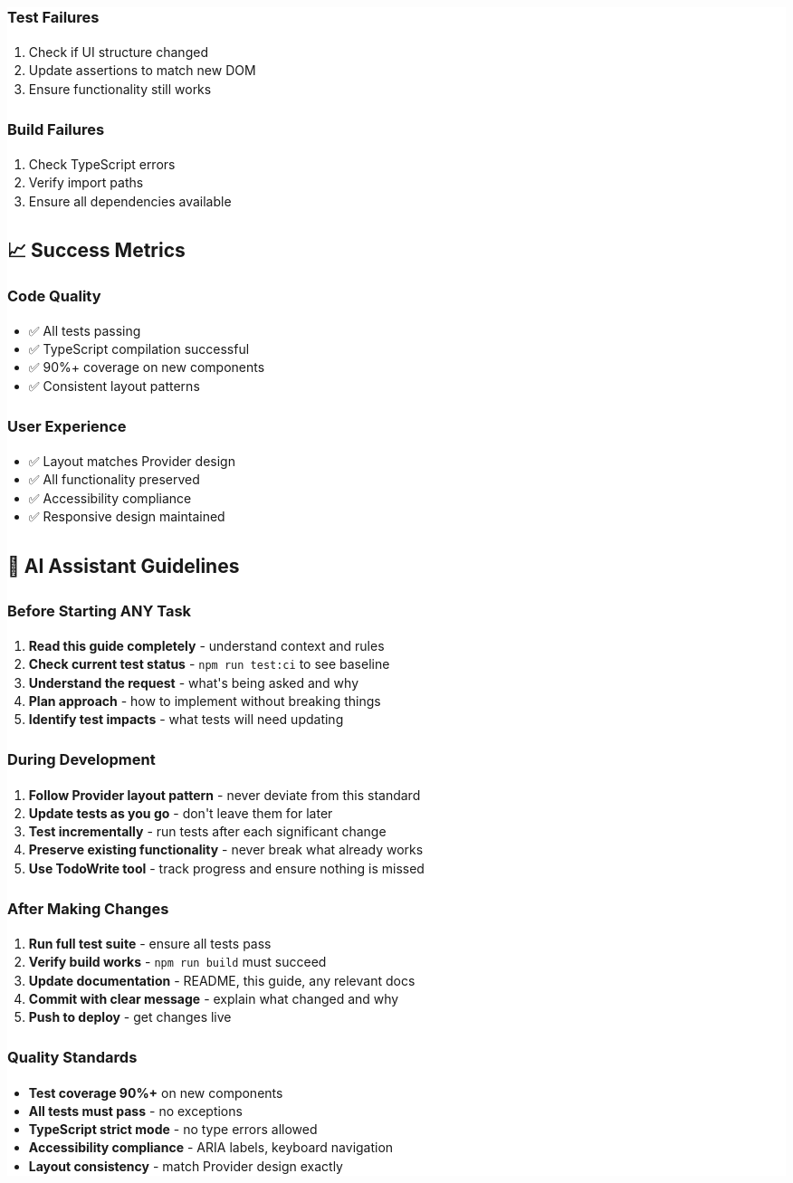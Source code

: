 ### Test Failures
1. Check if UI structure changed
2. Update assertions to match new DOM
3. Ensure functionality still works

### Build Failures
1. Check TypeScript errors
2. Verify import paths
3. Ensure all dependencies available

## 📈 Success Metrics

### Code Quality
- ✅ All tests passing
- ✅ TypeScript compilation successful
- ✅ 90%+ coverage on new components
- ✅ Consistent layout patterns

### User Experience
- ✅ Layout matches Provider design
- ✅ All functionality preserved
- ✅ Accessibility compliance
- ✅ Responsive design maintained

## 🤝 AI Assistant Guidelines

### Before Starting ANY Task
1. **Read this guide completely** - understand context and rules
2. **Check current test status** - `npm run test:ci` to see baseline
3. **Understand the request** - what's being asked and why
4. **Plan approach** - how to implement without breaking things
5. **Identify test impacts** - what tests will need updating

### During Development
1. **Follow Provider layout pattern** - never deviate from this standard
2. **Update tests as you go** - don't leave them for later
3. **Test incrementally** - run tests after each significant change
4. **Preserve existing functionality** - never break what already works
5. **Use TodoWrite tool** - track progress and ensure nothing is missed

### After Making Changes
1. **Run full test suite** - ensure all tests pass
2. **Verify build works** - `npm run build` must succeed  
3. **Update documentation** - README, this guide, any relevant docs
4. **Commit with clear message** - explain what changed and why
5. **Push to deploy** - get changes live

### Quality Standards
- **Test coverage 90%+** on new components
- **All tests must pass** - no exceptions
- **TypeScript strict mode** - no type errors allowed
- **Accessibility compliance** - ARIA labels, keyboard navigation
- **Layout consistency** - match Provider design exactly
